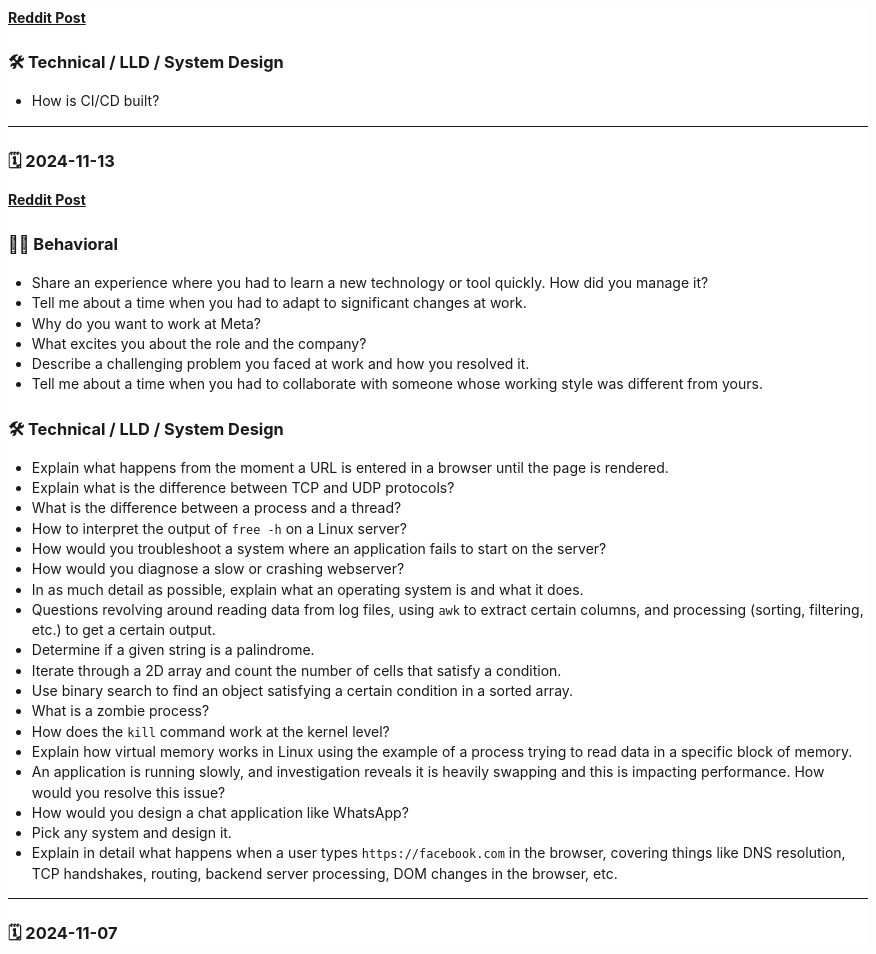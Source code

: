 **[Reddit Post](https://www.reddit.com/r/leetcode/comments/1gx3bxp/my_sed_interview_at_meta_was_a_complete_fiasco/)**

### 🛠️ Technical / LLD / System Design
- How is CI/CD built?

---

### 🗓️ 2024-11-13

**[Reddit Post](https://www.reddit.com/r/leetcode/comments/1gqtm8s/targeting_meta_insights_from_meta_interview_loops/)**

### 🧑‍💼 Behavioral
- Share an experience where you had to learn a new technology or tool quickly. How did you manage it?
- Tell me about a time when you had to adapt to significant changes at work.
- Why do you want to work at Meta?
- What excites you about the role and the company?
- Describe a challenging problem you faced at work and how you resolved it.
- Tell me about a time when you had to collaborate with someone whose working style was different from yours.
### 🛠️ Technical / LLD / System Design
- Explain what happens from the moment a URL is entered in a browser until the page is rendered.
- Explain what is the difference between TCP and UDP protocols?
- What is the difference between a process and a thread?
- How to interpret the output of `free -h` on a Linux server?
- How would you troubleshoot a system where an application fails to start on the server?
- How would you diagnose a slow or crashing webserver?
- In as much detail as possible, explain what an operating system is and what it does.
- Questions revolving around reading data from log files, using `awk` to extract certain columns, and processing (sorting, filtering, etc.) to get a certain output.
- Determine if a given string is a palindrome.
- Iterate through a 2D array and count the number of cells that satisfy a condition.
- Use binary search to find an object satisfying a certain condition in a sorted array.
- What is a zombie process?
- How does the `kill` command work at the kernel level?
- Explain how virtual memory works in Linux using the example of a process trying to read data in a specific block of memory.
- An application is running slowly, and investigation reveals it is heavily swapping and this is impacting performance. How would you resolve this issue?
- How would you design a chat application like WhatsApp?
- Pick any system and design it.
- Explain in detail what happens when a user types `https://facebook.com` in the browser, covering things like DNS resolution, TCP handshakes, routing, backend server processing, DOM changes in the browser, etc.

---

### 🗓️ 2024-11-07
